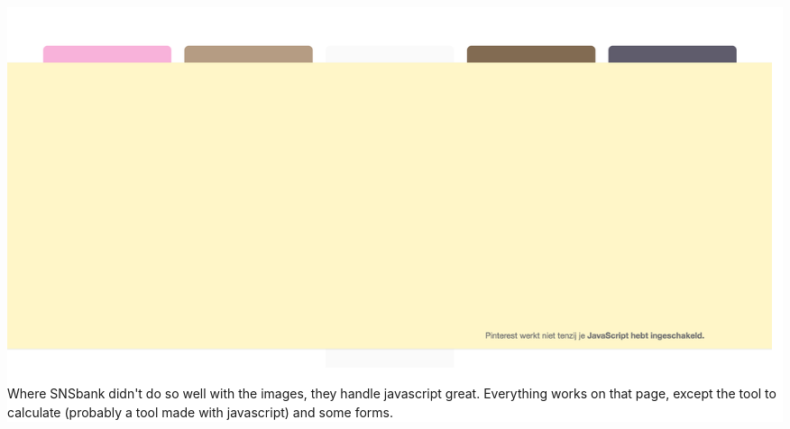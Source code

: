 <img src="img/../oef1/Pinjs.png" alt="Pinterest malfunction JavaScript" height="400px">

Where SNSbank didn't do so well with the images, they handle javascript great. Everything works on that page, except the tool to calculate (probably a tool made with javascript) and some forms.